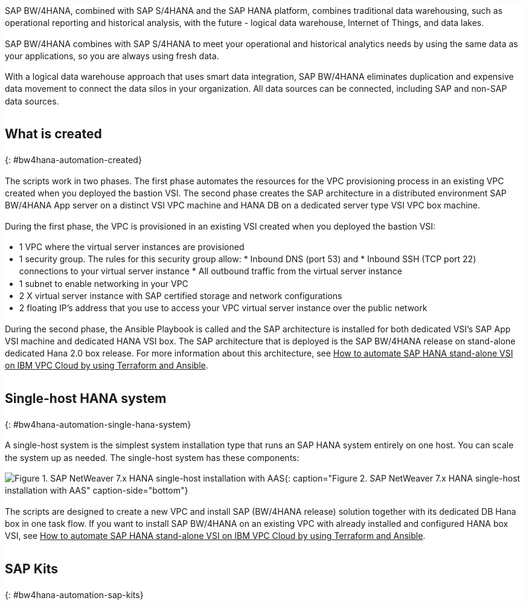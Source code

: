 SAP BW/4HANA, combined with SAP S/4HANA and the SAP HANA platform, combines traditional data warehousing, such as operational reporting and historical analysis, with the future  - logical data warehouse, Internet of Things, and data lakes.

SAP BW/4HANA combines with SAP S/4HANA to meet your operational and historical analytics needs by using the same data as your applications, so you are always using fresh data.

With a logical data warehouse approach that uses smart data integration, SAP BW/4HANA eliminates duplication and expensive data movement to connect the data silos in your organization. All data sources can be connected, including SAP and non-SAP data sources.

## What is created
{: #bw4hana-automation-created}

The scripts work in two phases. The first phase automates the resources for the VPC provisioning process in an existing VPC created when you deployed the bastion VSI. The second phase creates the SAP architecture in a distributed environment SAP BW/4HANA App server on a distinct VSI VPC machine and HANA DB on a dedicated server type VSI VPC box machine.

During the first phase, the VPC is provisioned in an existing VSI created when you deployed the bastion VSI:

*	1 VPC where the virtual server instances are provisioned
*	1 security group. The rules for this security group allow: 
        *	Inbound DNS (port 53) and
        *	Inbound SSH (TCP port 22) connections to your virtual server instance
        *	All outbound traffic from the virtual server instance
*	1 subnet to enable networking in your VPC
*	2 X virtual server instance with SAP certified storage and network configurations
*	2 floating IP’s address that you use to access your VPC virtual server instance over the public network

During the second phase, the Ansible Playbook is called and the SAP architecture is installed for both dedicated VSI’s SAP App VSI machine and dedicated HANA VSI box. The SAP architecture that is deployed is the SAP BW/4HANA release on stand-alone dedicated Hana 2.0 box release. For more information about this architecture, see [How to automate SAP HANA stand-alone VSI on IBM VPC Cloud by using Terraform and Ansible](/docs/sap?topic=sap-background-for-automating-sap-hana-stand-alone-vsi).

## Single-host HANA system
{: #bw4hana-automation-single-hana-system}

A single-host system is the simplest system installation type that runs an SAP HANA system entirely on one host. You can scale the system up as needed. The single-host system has these components:

![Figure 1. SAP NetWeaver 7.x HANA single-host installation with AAS](images/refarch-sap-hana-single-host-only.svg "SAP NetWeaver 7.x HANA standard installation with AAS"){: caption="Figure 2. SAP NetWeaver 7.x HANA single-host installation with AAS" caption-side="bottom"}

The scripts are designed to create a new VPC and install SAP (BW/4HANA release) solution together with its dedicated DB Hana box in one task flow. If you want to install SAP BW/4HANA on an existing VPC with already installed and configured HANA box VSI, see [How to automate SAP HANA stand-alone VSI on IBM VPC Cloud by using Terraform and Ansible](/docs/sap?topic=sap-background-for-automating-sap-hana-stand-alone-vsi).

## SAP Kits
{: #bw4hana-automation-sap-kits}
